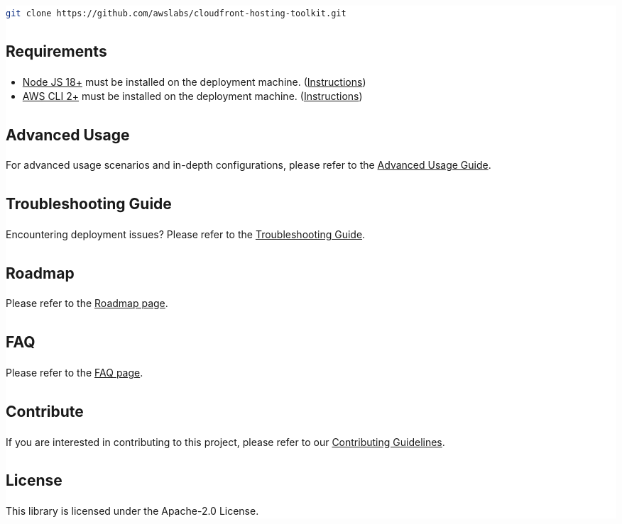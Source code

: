 
```bash
git clone https://github.com/awslabs/cloudfront-hosting-toolkit.git
```


## Requirements

- [Node JS 18+](https://nodejs.org/en/) must be installed on the deployment machine. ([Instructions](https://nodejs.org/en/download/))
- [AWS CLI 2+](https://docs.aws.amazon.com/cli/latest/userguide/cli-chap-welcome.html) must be installed on the deployment machine. ([Instructions](https://nodejs.org/en/download/))




## Advanced Usage

For advanced usage scenarios and in-depth configurations, please refer to the [Advanced Usage Guide](docs/advanced-usage.md).

## Troubleshooting Guide

Encountering deployment issues? Please refer to the [Troubleshooting Guide](docs/troubleshooting.md).

## Roadmap

Please refer to the [Roadmap page](docs/roadmap.md).

## FAQ

Please refer to the [FAQ page](docs/faq.md).

## Contribute

If you are interested in contributing to this project, please refer to our [Contributing Guidelines](CONTRIBUTING.md).

## License

This library is licensed under the Apache-2.0 License.
